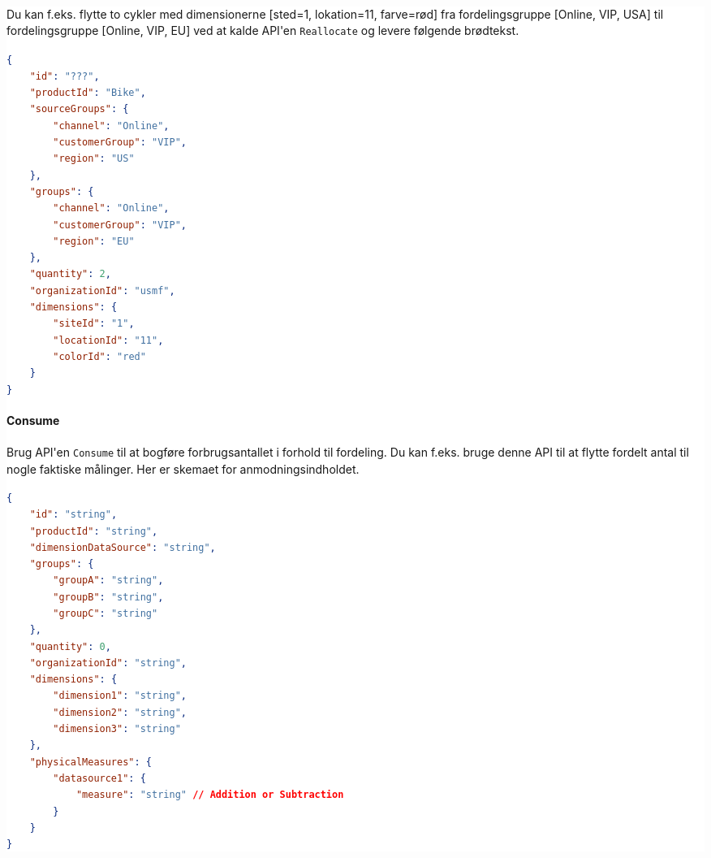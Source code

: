 Du kan f.eks. flytte to cykler med dimensionerne \[sted=1, lokation=11, farve=rød\] fra fordelingsgruppe \[Online, VIP, USA\] til fordelingsgruppe \[Online, VIP, EU\] ved at kalde API'en `Reallocate` og levere følgende brødtekst.

```json
{
    "id": "???",
    "productId": "Bike",
    "sourceGroups": {
        "channel": "Online",
        "customerGroup": "VIP",
        "region": "US"
    },
    "groups": {
        "channel": "Online",
        "customerGroup": "VIP",
        "region": "EU"
    },
    "quantity": 2,
    "organizationId": "usmf",
    "dimensions": {
        "siteId": "1",
        "locationId": "11",
        "colorId": "red"
    }
}
```

#### <a name="consume"></a>Consume

Brug API'en `Consume` til at bogføre forbrugsantallet i forhold til fordeling. Du kan f.eks. bruge denne API til at flytte fordelt antal til nogle faktiske målinger. Her er skemaet for anmodningsindholdet.

```json
{
    "id": "string",
    "productId": "string",
    "dimensionDataSource": "string",
    "groups": {
        "groupA": "string",
        "groupB": "string",
        "groupC": "string"
    },
    "quantity": 0,
    "organizationId": "string",
    "dimensions": {
        "dimension1": "string",
        "dimension2": "string",
        "dimension3": "string"
    },
    "physicalMeasures": {
        "datasource1": {
            "measure": "string" // Addition or Subtraction
        }
    }
}
```
